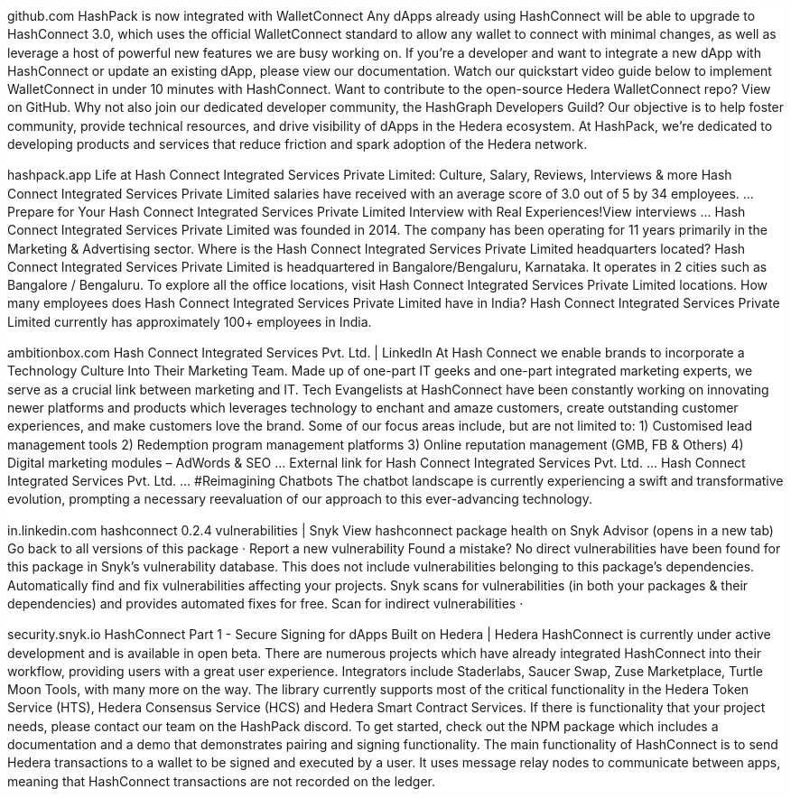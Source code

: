 github.com
HashPack is now integrated with WalletConnect
Any dApps already using HashConnect will be able to upgrade to HashConnect 3.0, which uses the official WalletConnect standard to allow any wallet to connect with minimal changes, as well as leverage a host of powerful new features we are busy working on. If you’re a developer and want to integrate a new dApp with HashConnect or update an existing dApp, please view our documentation. Watch our quickstart video guide below to implement WalletConnect in under 10 minutes with HashConnect. Want to contribute to the open-source Hedera WalletConnect repo? View on GitHub. Why not also join our dedicated developer community, the HashGraph Developers Guild? Our objective is to help foster community, provide technical resources, and drive visibility of dApps in the Hedera ecosystem. At HashPack, we’re dedicated to developing products and services that reduce friction and spark adoption of the Hedera network.

hashpack.app
Life at Hash Connect Integrated Services Private Limited: Culture, Salary, Reviews, Interviews & more
Hash Connect Integrated Services Private Limited salaries have received with an average score of 3.0 out of 5 by 34 employees. ... Prepare for Your Hash Connect Integrated Services Private Limited Interview with Real Experiences!View interviews ... Hash Connect Integrated Services Private Limited was founded in 2014. The company has been operating for 11 years primarily in the Marketing & Advertising sector. Where is the Hash Connect Integrated Services Private Limited headquarters located? Hash Connect Integrated Services Private Limited is headquartered in Bangalore/Bengaluru, Karnataka. It operates in 2 cities such as Bangalore / Bengaluru. To explore all the office locations, visit Hash Connect Integrated Services Private Limited locations. How many employees does Hash Connect Integrated Services Private Limited have in India? Hash Connect Integrated Services Private Limited currently has approximately 100+ employees in India.

ambitionbox.com
Hash Connect Integrated Services Pvt. Ltd. | LinkedIn
At Hash Connect we enable brands to incorporate a Technology Culture Into Their Marketing Team. Made up of one-part IT geeks and one-part integrated marketing experts, we serve as a crucial link between marketing and IT. Tech Evangelists at HashConnect have been constantly working on innovating newer platforms and products which leverages technology to enchant and amaze customers, create outstanding customer experiences, and make customers love the brand. Some of our focus areas include, but are not limited to: 1) Customised lead management tools 2) Redemption program management platforms 3) Online reputation management (GMB, FB & Others) 4) Digital marketing modules – AdWords & SEO ... External link for Hash Connect Integrated Services Pvt. Ltd. ... Hash Connect Integrated Services Pvt. Ltd. ... #Reimagining Chatbots The chatbot landscape is currently experiencing a swift and transformative evolution, prompting a necessary reevaluation of our approach to this ever-advancing technology.

in.linkedin.com
hashconnect 0.2.4 vulnerabilities | Snyk
View hashconnect package health on Snyk Advisor (opens in a new tab) Go back to all versions of this package · Report a new vulnerability Found a mistake? No direct vulnerabilities have been found for this package in Snyk’s vulnerability database. This does not include vulnerabilities belonging to this package’s dependencies. Automatically find and fix vulnerabilities affecting your projects. Snyk scans for vulnerabilities (in both your packages & their dependencies) and provides automated fixes for free. Scan for indirect vulnerabilities ·

security.snyk.io
HashConnect Part 1 - Secure Signing for dApps Built on Hedera | Hedera
HashConnect is currently under active development and is available in open beta. There are numerous projects which have already integrated HashConnect into their workflow, providing users with a great user experience. Integrators include Staderlabs, Saucer Swap, Zuse Marketplace, Turtle Moon Tools, with many more on the way. The library currently supports most of the critical functionality in the Hedera Token Service (HTS), Hedera Consensus Service (HCS) and Hedera Smart Contract Services. If there is functionality that your project needs, please contact our team on the HashPack discord. To get started, check out the NPM package which includes a documentation and a demo that demonstrates pairing and signing functionality. The main functionality of HashConnect is to send Hedera transactions to a wallet to be signed and executed by a user. It uses message relay nodes to communicate between apps, meaning that HashConnect transactions are not recorded on the ledger.
